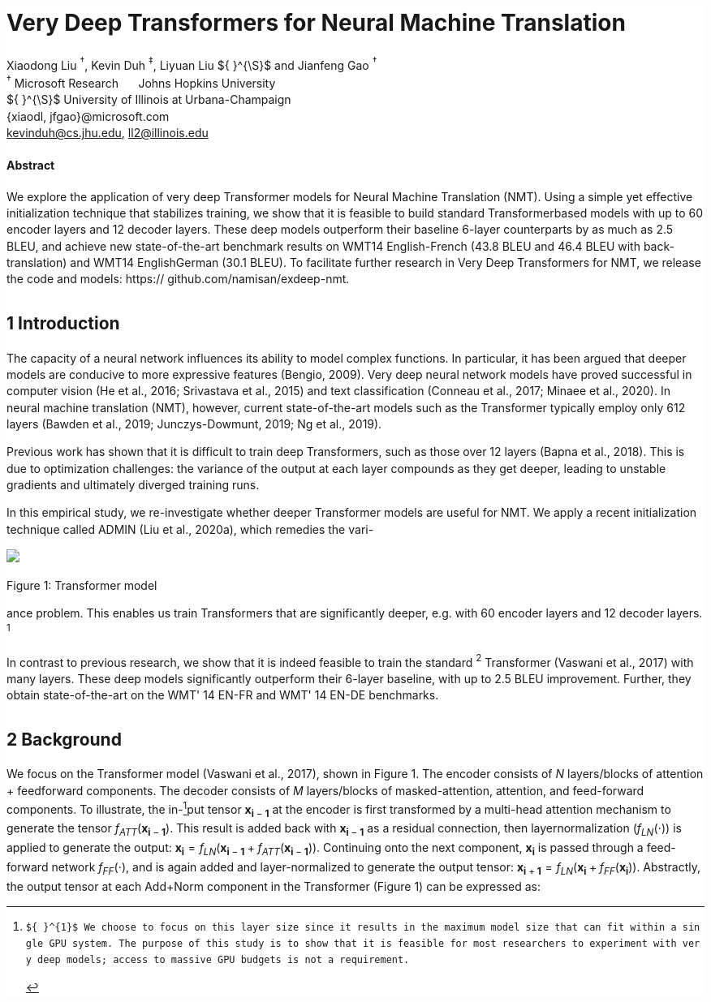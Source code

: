 # Very Deep Transformers for Neural Machine Translation 

Xiaodong Liu ${ }^{\dagger}$, Kevin Duh ${ }^{\ddagger}$, Liyuan Liu ${ }^{\S}$ and Jianfeng Gao ${ }^{\dagger}$<br>${ }^{\dagger}$ Microsoft Research $\quad$ Johns Hopkins University<br>${ }^{\S}$ University of Illinois at Urbana-Champaign<br>\{xiaodl, jfgao\}@microsoft.com<br>kevinduh@cs.jhu.edu, ll2@illinois.edu


#### Abstract

We explore the application of very deep Transformer models for Neural Machine Translation (NMT). Using a simple yet effective initialization technique that stabilizes training, we show that it is feasible to build standard Transformerbased models with up to 60 encoder layers and 12 decoder layers. These deep models outperform their baseline 6-layer counterparts by as much as 2.5 BLEU, and achieve new state-of-the-art benchmark results on WMT14 English-French (43.8 BLEU and 46.4 BLEU with back-translation) and WMT14 EnglishGerman (30.1 BLEU). To facilitate further research in Very Deep Transformers for NMT, we release the code and models: https:// github.com/namisan/exdeep-nmt.


## 1 Introduction

The capacity of a neural network influences its ability to model complex functions. In particular, it has been argued that deeper models are conducive to more expressive features (Bengio, 2009). Very deep neural network models have proved successful in computer vision (He et al., 2016; Srivastava et al., 2015) and text classification (Conneau et al., 2017; Minaee et al., 2020). In neural machine translation (NMT), however, current state-of-the-art models such as the Transformer typically employ only 612 layers (Bawden et al., 2019; Junczys-Dowmunt, 2019; Ng et al., 2019).

Previous work has shown that it is difficult to train deep Transformers, such as those over 12 layers (Bapna et al., 2018). This is due to optimization challenges: the variance of the output at each layer compounds as they get deeper, leading to unstable gradients and ultimately diverged training runs.

In this empirical study, we re-investigate whether deeper Transformer models are useful for NMT. We apply a recent initialization technique called ADMIN (Liu et al., 2020a), which remedies the vari-

![](https://cdn.mathpix.com/cropped/2024_06_04_b04d3bc9a123d152859bg-1.jpg?height=577&width=574&top_left_y=774&top_left_x=1158)

Figure 1: Transformer model

ance problem. This enables us train Transformers that are significantly deeper, e.g. with 60 encoder layers and 12 decoder layers. ${ }^{1}$

In contrast to previous research, we show that it is indeed feasible to train the standard ${ }^{2}$ Transformer (Vaswani et al., 2017) with many layers. These deep models significantly outperform their 6-layer baseline, with up to 2.5 BLEU improvement. Further, they obtain state-of-the-art on the WMT' 14 EN-FR and WMT' 14 EN-DE benchmarks.

## 2 Background

We focus on the Transformer model (Vaswani et al., 2017), shown in Figure 1. The encoder consists of $N$ layers/blocks of attention + feedforward components. The decoder consists of $M$ layers/blocks of masked-attention, attention, and feed-forward components. To illustrate, the in-[^0]put tensor $\mathbf{x}_{\mathbf{i}-\mathbf{1}}$ at the encoder is first transformed by a multi-head attention mechanism to generate the tensor $f_{A T T}\left(\mathbf{x}_{\mathbf{i}-\mathbf{1}}\right)$. This result is added back with $\mathbf{x}_{\mathbf{i}-\mathbf{1}}$ as a residual connection, then layernormalization $\left(f_{L N}(\cdot)\right)$ is applied to generate the output: $\mathbf{x}_{\mathbf{i}}=f_{L N}\left(\mathbf{x}_{\mathbf{i}-\mathbf{1}}+f_{A T T}\left(\mathbf{x}_{\mathbf{i}-\mathbf{1}}\right)\right)$. Continuing onto the next component, $\mathbf{x}_{\mathbf{i}}$ is passed through a feed-forward network $f_{F F}(\cdot)$, and is again added and layer-normalized to generate the output tensor: $\mathbf{x}_{\mathbf{i}+\mathbf{1}}=f_{L N}\left(\mathbf{x}_{\mathbf{i}}+f_{F F}\left(\mathbf{x}_{\mathbf{i}}\right)\right)$. Abstractly, the output tensor at each Add+Norm component in the Transformer (Figure 1) can be expressed as:


[^0]:    ${ }^{1}$ We choose to focus on this layer size since it results in the maximum model size that can fit within a single GPU system. The purpose of this study is to show that it is feasible for most researchers to experiment with very deep models; access to massive GPU budgets is not a requirement.
[^1]:    ${ }^{3}$ The 96-layer GPT-3 (Brown et al., 2020) uses pre-LN.
[^2]:    ${ }^{4}$ Note that paper presents results of 18-layer Transformers on the WMT' 14 En-De, which we also use here. Our contribution is a more comprehensive evaluation.
[^3]:    ${ }^{9}$ We use "(N)L-(M)L" to denote that a model has $\mathrm{N}$ encoder layers and M decoder layers. N \& M are chosen based on GPU (16G) memory constraint. For reproducibility and simplicity, we focused on models that fit easily on a single GPU system. Taking FR as an example, it takes 2.5 days to train 60L-12L using one DGX-2 (16 V100's), 2 days to train a 6L-6L using 4 V100's.
[^4]:    ${ }^{10}$ Note: the pre-LN version does train successively on $60 \mathrm{~L}$ $12 \mathrm{~L}$ and achieves 29.3 BLEU in DE \& 43.2 in FR. It is better than 6L-6L but worse than 60L-12L ADMIN.
[^5]:    ${ }^{12}$ Computed by compare-mt (Neubig et al., 2019).
[^6]:    ${ }^{14}$ It is BERT-base setting with 768-dim word embedding,
[^7]:    3072 feed-froward size and 12 heads
